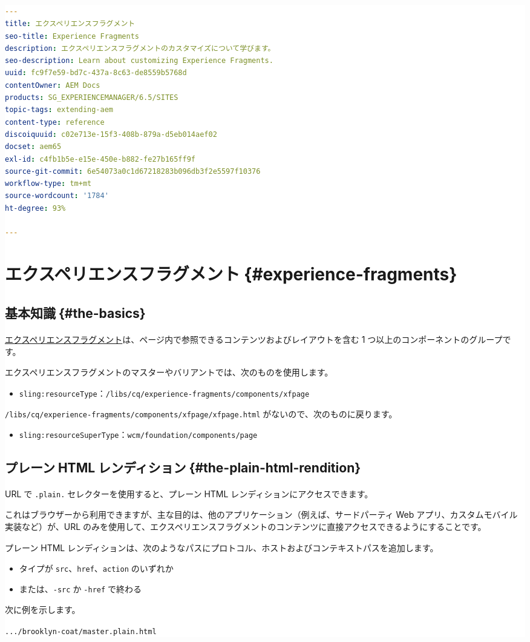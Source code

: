 ```yaml
---
title: エクスペリエンスフラグメント
seo-title: Experience Fragments
description: エクスペリエンスフラグメントのカスタマイズについて学びます。
seo-description: Learn about customizing Experience Fragments.
uuid: fc9f7e59-bd7c-437a-8c63-de8559b5768d
contentOwner: AEM Docs
products: SG_EXPERIENCEMANAGER/6.5/SITES
topic-tags: extending-aem
content-type: reference
discoiquuid: c02e713e-15f3-408b-879a-d5eb014aef02
docset: aem65
exl-id: c4fb1b5e-e15e-450e-b882-fe27b165ff9f
source-git-commit: 6e54073a0c1d67218283b096db3f2e5597f10376
workflow-type: tm+mt
source-wordcount: '1784'
ht-degree: 93%

---
```


# エクスペリエンスフラグメント {#experience-fragments}

## 基本知識 {#the-basics}

[エクスペリエンスフラグメント](/help/sites-authoring/experience-fragments.md)は、ページ内で参照できるコンテンツおよびレイアウトを含む 1 つ以上のコンポーネントのグループです。

エクスペリエンスフラグメントのマスターやバリアントでは、次のものを使用します。

* `sling:resourceType`：`/libs/cq/experience-fragments/components/xfpage`

`/libs/cq/experience-fragments/components/xfpage/xfpage.html` がないので、次のものに戻ります。

* `sling:resourceSuperType`：`wcm/foundation/components/page`

## プレーン HTML レンディション {#the-plain-html-rendition}

URL で `.plain.` セレクターを使用すると、プレーン HTML レンディションにアクセスできます。

これはブラウザーから利用できますが、主な目的は、他のアプリケーション（例えば、サードパーティ Web アプリ、カスタムモバイル実装など）が、URL のみを使用して、エクスペリエンスフラグメントのコンテンツに直接アクセスできるようにすることです。

プレーン HTML レンディションは、次のようなパスにプロトコル、ホストおよびコンテキストパスを追加します。

* タイプが `src`、`href`、`action` のいずれか

* または、`-src` か `-href` で終わる

次に例を示します。

`.../brooklyn-coat/master.plain.html`
